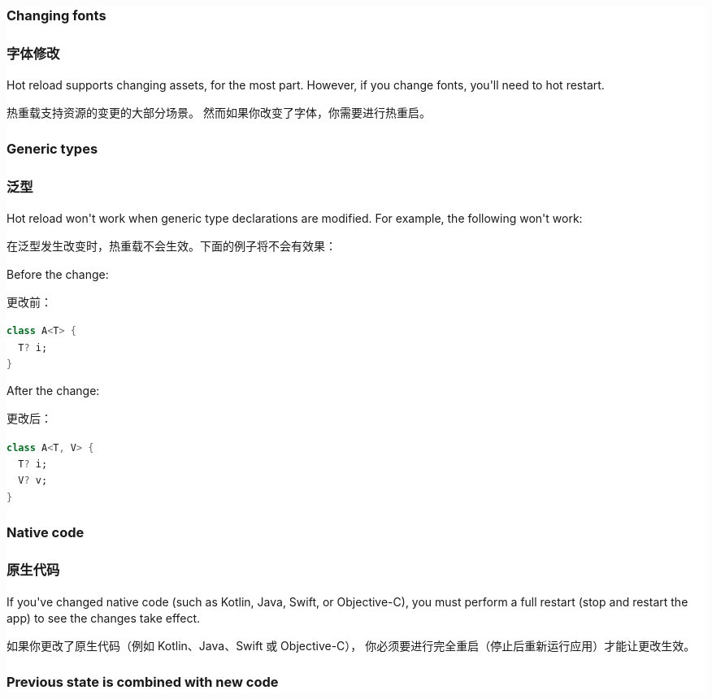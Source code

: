 ### Changing fonts

### 字体修改

Hot reload supports changing assets, for the most part.
However, if you change fonts, you'll need to hot restart.

热重载支持资源的变更的大部分场景。
然而如果你改变了字体，你需要进行热重启。

### Generic types

### 泛型

Hot reload won't work when generic type declarations
are modified. For example, the following won't work:

在泛型发生改变时，热重载不会生效。下面的例子将不会有效果：

Before the change:

更改前：

<?code-excerpt "lib/hot-reload/before.dart (Class)"?>
```dart
class A<T> {
  T? i;
}
```

After the change:

更改后：

<?code-excerpt "lib/hot-reload/after.dart (Class)"?>
```dart
class A<T, V> {
  T? i;
  V? v;
}
```

### Native code

### 原生代码

If you've changed native code (such as Kotlin, Java, Swift,
or Objective-C), you must perform a full restart (stop and
restart the app) to see the changes take effect.

如果你更改了原生代码（例如 Kotlin、Java、Swift 或 Objective-C），
你必须要进行完全重启（停止后重新运行应用）才能让更改生效。

### Previous state is combined with new code
